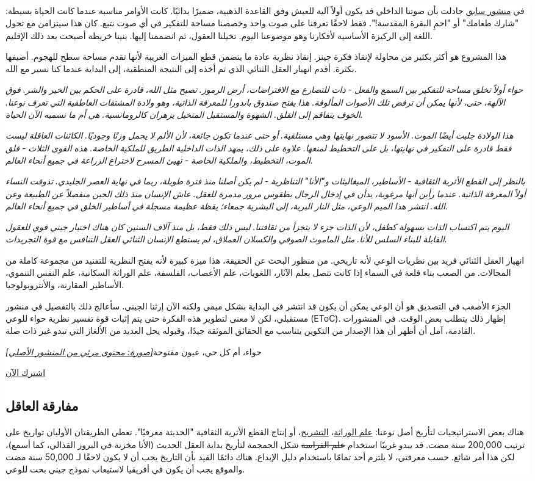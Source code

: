 في [منشور سابق](https://vectors.substack.com/p/consequences-of-conscience) جادلت بأن صوتنا الداخلي قد يكون أولاً آلية للعيش وفق القاعدة الذهبية، ضميرًا بدائيًا. كانت الأوامر مناسبة عندما كانت الحياة بسيطة: "شارك طعامك" أو "احمِ البقرة المقدسة!". فقط لاحقًا تعرفنا على صوت واحد وخصصنا مساحة للتفكير في أي صوت نتبع. كان هذا سيتزامن مع تحول اللغة إلى الركيزة الأساسية لأفكارنا وهو موضوعنا اليوم. تخيلنا العقول، ثم انضممنا إليها. بنينا خريطة أصبحت بعد ذلك الإقليم.

هذا المشروع هو أكثر بكثير من محاولة لإنقاذ فكرة جينز. إنقاذ نظرية عادة ما يتضمن قطع الميزات الغريبة لأنها تقدم مساحة سطح للهجوم. أضيفها بكثرة. أقدم انهيار العقل الثنائي الذي تم أخذه إلى النتيجة المنطقية، إلى البداية عندما كنا نسير مع الله.

_حواء أولاً تخلق مساحة للتفكير بين السمع والفعل - ذات للتصارع مع الافتراضات، أرض الرموز. تصبح مثل الله، قادرة على الحكم بين الخير والشر. فوق الآلهة، حتى، لأنها يمكن أن ترفض تلك الأصوات المألوفة. هذا يفتح صندوق باندورا للمعرفة الذاتية، وهو ولادة المشتقات العاطفية التي تعرف نوعنا. الخوف يتفاقم إلى القلق. الشهوة والمستقبل المتخيل يزهران كالرومانسية. هي أم ما نسميه الآن الحياة._

_هذا الولادة جلبت أيضًا الموت. الأسود لا تتصور نهايتها وهي مستلقية. أو حتى عندما تكون جائعة، لأن الألم لا يحمل وزنًا وجوديًا. الكائنات العاقلة ليست فقط قادرة على التفكير في نهايتها، بل على التخطيط لمنعها. علاوة على ذلك، يمهد الذات الداخلية الطريق للملكية الخاصة. هذه القوى الثلاث - قلق الموت، التخطيط، والملكية الخاصة - تهيئ المسرح لاختراع الزراعة في جميع أنحاء العالم._

_بالنظر إلى القطع الأثرية الثقافية - الأساطير، الميغاليثات و"الأنا" التناظرية - لم يكن أصلنا منذ فترة طويلة، ربما في نهاية العصر الجليدي. تذوقت النساء أولاً المعرفة الذاتية. عندما رأين أنها مرغوبة، بدأن في إدخال الرجال بطقوس مرور مدمرة للعقل. عاش الإنسان منذ ذلك الحين منفصلاً عن الطبيعة وعن الله. انتشر هذا الميم الوعي، مثل النار البرية، إلى البشرية جمعاء؛ يقظة عظيمة مسجلة في أساطير الخلق في جميع أنحاء العالم._

_اليوم يتم اكتساب الذات بسهولة كطفل، لأن الذات جزء لا يتجزأ من ثقافتنا. ليس ذلك فقط، بل منذ آلاف السنين كان هناك اختيار جيني قوي للعقول القابلة للبناء السلس للأنا. مثل الماموث الصوفي والكسلان العملاق، لم يستطع الإنسان الثنائي العقل التنافس مع قوة التجريدات._

انهيار العقل الثنائي فريد بين نظريات الوعي لأنه تاريخي. من منظور البحث عن الحقيقة، هذا ميزة كبيرة لأنه يفتح النظرية للتفنيد من مجموعة كاملة من المجالات. من الصعب بناء قلعة في السماء إذا كانت تتصل بعلم الآثار، اللغويات، علم الأعصاب، الفلسفة، علم الوراثة السكانية، علم النفس التنموي، الأساطير المقارنة، والأنثروبولوجيا.

الجزء الأصعب في التصديق هو أن الوعي يمكن أن يكون قد انتشر في البداية بشكل ميمي ولكنه الآن إرثنا الجيني. سأعالج ذلك بالتفصيل في منشور مستقبلي، لكن لا معنى لتطوير هذه الفكرة حتى يتم إثبات قوة تفسير نظرية حواء للوعي (EToC). إظهار ذلك يتطلب بعض الوقت. في المنشورات القادمة، آمل أن أظهر أن هذا الإصدار من التكوين يتناسب مع الحقائق الموثقة جيدًا، وقبوله يحل العديد من الألغاز التي تبدو غير ذات صلة.

[*[صورة: محتوى مرئي من المنشور الأصلي]*](https://substackcdn.com/image/fetch/$s_!r9Ij!,f_auto,q_auto:good,fl_progressive:steep/https%3A%2F%2Fbucketeer-e05bbc84-baa3-437e-9518-adb32be77984.s3.amazonaws.com%2Fpublic%2Fimages%2F2d86bc44-66b7-4f87-a583-a0bfb0a29807_1024x1024.png)حواء، أم كل حي، عيون مفتوحة

[اشترك الآن](https://www.vectorsofmind.com/subscribe?)

## مفارقة العاقل

هناك بعض الاستراتيجيات لتأريخ أصل نوعنا: [علم الوراثة](https://www.nature.com/articles/hdy200814)، [التشريح](https://www.science.org/content/article/world-s-oldest-homo-sapiens-fossils-found-morocco)، أو إنتاج القطع الأثرية الثقافية "الحديثة معرفيًا". تعطي الطريقتان الأوليان تواريخ على ترتيب 200,000 سنة مضت. قد يبدو غريبًا استخدام ~~علم الفراسة~~ شكل الجمجمة لتأريخ بداية العقل الحديث (الأنا مخزنة في البروز القذالي، كما أسمع)، لكن هذا أمر شائع. حسب معرفتي، لا يلتزم أحد تمامًا باستخدام دليل الإبداع. هناك دائمًا القيد بأن التاريخ يجب أن لا يكون لاحقًا لـ 50,000 سنة مضت والموقع يجب أن يكون في أفريقيا لاستيعاب نموذج جيني بحت للوعي.


[^1]: بالنظر إلى المدة التي يمكن أن تستمر فيها الاستعارات في اللغة، فإنها علامة حمراء أنه يجب عليه إجراء تشبيه بالحكومة. على سبيل المثال، اللغة الهندية الأوروبية البدائية، التي تحافظ اليوم على كلمات متشابهة عبر أوراسيا، هي أقدم بـ 2-3 مرات من انهيار العقل الثنائي المقترح من قبل جينز. إذا كان البشر بالفعل ثنائيي العقل في العصر البرونزي، فيجب أن تكون هناك الكثير من الإشارات الطبيعية لتلك النفسية التي لا تتعلق بالحكومة.
[^2]: علم اللغة: مقابلات مع جيمس مكغيلفرايJM: ماذا عن فكرة أن القدرة على الانخراط في التفكير - أي التفكير بعيدًا عن الظروف التي قد تحفز أو تحفز الأفكار - أن ذلك قد جاء نتيجة لإدخال نظام اللغة أيضًا؟نعوم تشومسكي: السبب الوحيد للشك في ذلك هو أنه يبدو متشابهًا بين المجموعات التي انفصلت قبل حوالي خمسين ألف سنة.
[^3]: أستخدم كهف شوفيه كممثل لفن الكهوف المبكر حيث وجدنا معظم الأمثلة في أوروبا. ومع ذلك، فإن أقدم فن معروف لكهف لحيوان هو في الواقع في سولاويسي، وهي منطقة كانت تبدو مختلفة جدًا خلال العصر الجليدي. قد يكون هناك العديد من الأمثلة الأخرى التي ابتلعها البحر. هناك الكثير مما لا نعرفه.
[^4]: حسنًا، الأدلة على أن الضمائر حديثة ليست قوية، ولكن ستكون موضوع منشور مستقبلي.
[^5]: تقنيًا، يبحث وين عن العمليات الرسمية، المرحلة الأخيرة في مراحل الاستدلال لبيجيه (شائعة في أدبيات تنمية الطفل). يستند هذا إلى الفكرة القوية بشكل مدهش أن الأنطولوجيا تعيد تمثيل النشوء. أي أن مسار تطور الفرد يميل إلى اتباع نفس مسار التطور الذي اتخذته الأنواع إلى شكلها الحالي. يلخص وين المرحلتين الأخيرتين من الاستدلال:"تتميز العمليات الملموسة بجميع الميزات التنظيمية للعمليات: القابلية للعكس، الحفاظ، التصحيح المسبق للأخطاء، وما إلى ذلك. إنها العمليات الأولى التي تظهر وتستخدم لتنظيم الأشياء الملموسة، مثل الأشياء والأشخاص، والمفاهيم البسيطة، مثل الأرقام - ومن هنا جاء مصطلح ملموس. الكيانات الافتراضية أو المفاهيم المجردة ليست مادة العمليات الملموسة.""تُطبق هياكل التفكير العملياتي الرسمي بشكل عام أكثر من تلك الخاصة بالعمليات الملموسة. لم يعد المنطق يُطبق فقط على الأشياء أو مجموعات البيانات الحقيقية؛ بل يُستخدم لتأسيس العموميات حول جميع المواقف الممكنة. يتضمن هذا التطور أيضًا القدرة على الاستدلال الافتراضي الاستنتاجي، واستخدام المنطق الاقتراحي، والقدرة على فصل الشكل عن المحتوى. بعبارة أخرى، العمليات الرسمية هي سمة من سمات النوع الأكثر تطورًا من الاستدلال الذي نعرفه. إنها المرحلة النهائية من مخطط بيجيه وأيضًا الأكثر إثارة للجدل. سأحقق هنا في إمكانية ارتباط العمليات الرسمية بظهور الإنسان الحديث تشريحيًا (Homo sapiens sapiens) وأن هذا التطور زودهم ببعض المزايا."
[^6]: ليس أنه يغير الأمور بشكل كبير، ولكن ورقة أخرى في نفس العدد (أصول السلوك البشري) تقدم حجة مماثلة حول تعقيد الفكر في ذلك الوقت: اختراع أنظمة المعرفة القابلة للحساب في العصر الحجري العلوي